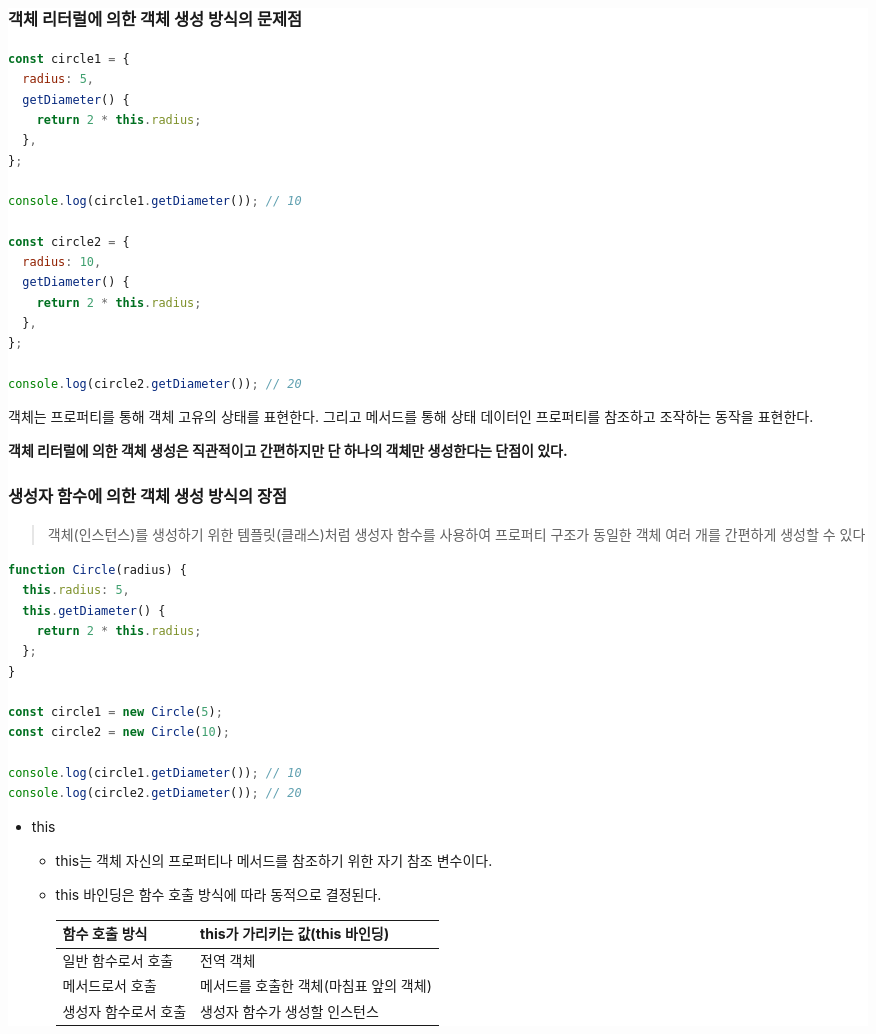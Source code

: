 ### 객체 리터럴에 의한 객체 생성 방식의 문제점

```js
const circle1 = {
  radius: 5,
  getDiameter() {
    return 2 * this.radius;
  },
};

console.log(circle1.getDiameter()); // 10

const circle2 = {
  radius: 10,
  getDiameter() {
    return 2 * this.radius;
  },
};

console.log(circle2.getDiameter()); // 20
```

객체는 프로퍼티를 통해 객체 고유의 상태를 표현한다.
그리고 메서드를 통해 상태 데이터인 프로퍼티를 참조하고 조작하는 동작을 표현한다.

**객체 리터럴에 의한 객체 생성은 직관적이고 간편하지만 단 하나의 객체만 생성한다는 단점이 있다.**

### 생성자 함수에 의한 객체 생성 방식의 장점

> 객체(인스턴스)를 생성하기 위한 템플릿(클래스)처럼 생성자 함수를 사용하여 프로퍼티 구조가 동일한 객체 여러 개를 간편하게 생성할 수 있다

```js
function Circle(radius) {
  this.radius: 5,
  this.getDiameter() {
    return 2 * this.radius;
  };
}

const circle1 = new Circle(5);
const circle2 = new Circle(10);

console.log(circle1.getDiameter()); // 10
console.log(circle2.getDiameter()); // 20
```

- this

  - this는 객체 자신의 프로퍼티나 메서드를 참조하기 위한 자기 참조 변수이다.
  - this 바인딩은 함수 호출 방식에 따라 동적으로 결정된다.

    | 함수 호출 방식       | this가 가리키는 값(this 바인딩)        |
    | -------------------- | -------------------------------------- |
    | 일반 함수로서 호출   | 전역 객체                              |
    | 메서드로서 호출      | 메서드를 호출한 객체(마침표 앞의 객체) |
    | 생성자 함수로서 호출 | 생성자 함수가 생성할 인스턴스          |

